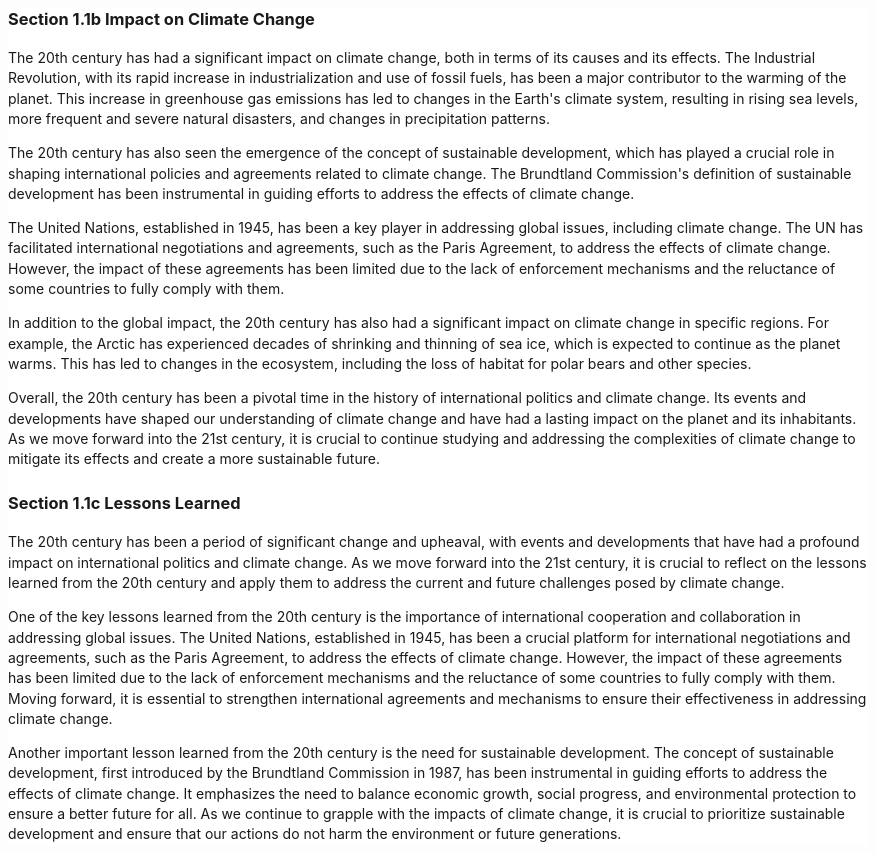 



### Section 1.1b Impact on Climate Change

The 20th century has had a significant impact on climate change, both in terms of its causes and its effects. The Industrial Revolution, with its rapid increase in industrialization and use of fossil fuels, has been a major contributor to the warming of the planet. This increase in greenhouse gas emissions has led to changes in the Earth's climate system, resulting in rising sea levels, more frequent and severe natural disasters, and changes in precipitation patterns.

The 20th century has also seen the emergence of the concept of sustainable development, which has played a crucial role in shaping international policies and agreements related to climate change. The Brundtland Commission's definition of sustainable development has been instrumental in guiding efforts to address the effects of climate change.

The United Nations, established in 1945, has been a key player in addressing global issues, including climate change. The UN has facilitated international negotiations and agreements, such as the Paris Agreement, to address the effects of climate change. However, the impact of these agreements has been limited due to the lack of enforcement mechanisms and the reluctance of some countries to fully comply with them.

In addition to the global impact, the 20th century has also had a significant impact on climate change in specific regions. For example, the Arctic has experienced decades of shrinking and thinning of sea ice, which is expected to continue as the planet warms. This has led to changes in the ecosystem, including the loss of habitat for polar bears and other species.

Overall, the 20th century has been a pivotal time in the history of international politics and climate change. Its events and developments have shaped our understanding of climate change and have had a lasting impact on the planet and its inhabitants. As we move forward into the 21st century, it is crucial to continue studying and addressing the complexities of climate change to mitigate its effects and create a more sustainable future.




### Section 1.1c Lessons Learned

The 20th century has been a period of significant change and upheaval, with events and developments that have had a profound impact on international politics and climate change. As we move forward into the 21st century, it is crucial to reflect on the lessons learned from the 20th century and apply them to address the current and future challenges posed by climate change.

One of the key lessons learned from the 20th century is the importance of international cooperation and collaboration in addressing global issues. The United Nations, established in 1945, has been a crucial platform for international negotiations and agreements, such as the Paris Agreement, to address the effects of climate change. However, the impact of these agreements has been limited due to the lack of enforcement mechanisms and the reluctance of some countries to fully comply with them. Moving forward, it is essential to strengthen international agreements and mechanisms to ensure their effectiveness in addressing climate change.

Another important lesson learned from the 20th century is the need for sustainable development. The concept of sustainable development, first introduced by the Brundtland Commission in 1987, has been instrumental in guiding efforts to address the effects of climate change. It emphasizes the need to balance economic growth, social progress, and environmental protection to ensure a better future for all. As we continue to grapple with the impacts of climate change, it is crucial to prioritize sustainable development and ensure that our actions do not harm the environment or future generations.
